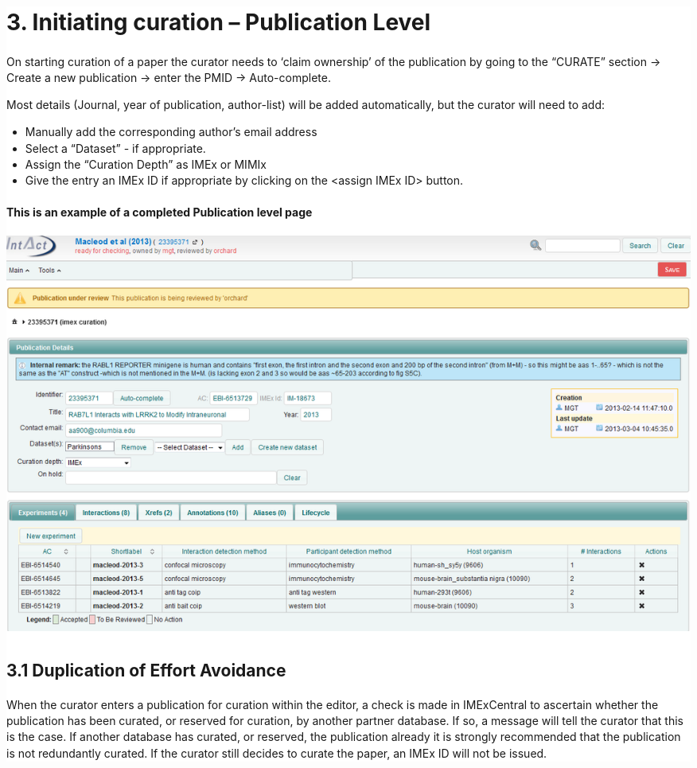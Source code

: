 # 3. Initiating curation – Publication Level

On starting curation of a paper the curator needs to ‘claim ownership’ of the publication by going to the “CURATE” section → Create a new publication → enter the PMID → Auto-complete.

Most details \(Journal, year of publication, author-list\) will be added automatically, but the curator will need to add:

* Manually add the corresponding author’s email address
* Select a “Dataset” - if appropriate.
* Assign the “Curation Depth” as IMEx or MIMIx
* Give the entry an IMEx ID if appropriate by clicking on the &lt;assign IMEx ID&gt; button.

#### This is an example of a completed Publication level page

![](../../.gitbook/assets/0%20%288%29.png)

## 

## 3.1 Duplication of Effort Avoidance

When the curator enters a publication for curation within the editor, a check is made in IMExCentral to ascertain whether the publication has been curated, or reserved for curation, by another partner database. If so, a message will tell the curator that this is the case. If another database has curated, or reserved, the publication already it is strongly recommended that the publication is not redundantly curated. If the curator still decides to curate the paper, an IMEx ID will not be issued.
